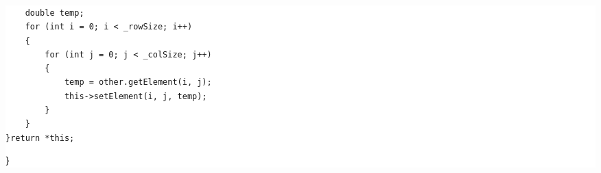 		double temp;
		for (int i = 0; i < _rowSize; i++)
		{
			for (int j = 0; j < _colSize; j++)
			{
				temp = other.getElement(i, j);
				this->setElement(i, j, temp);
			}
		}
	}return *this;
}


